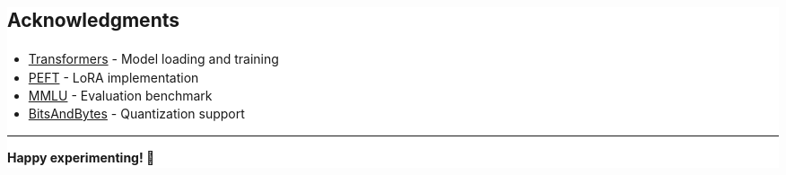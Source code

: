 ## Acknowledgments

- [Transformers](https://github.com/huggingface/transformers) - Model loading and training
- [PEFT](https://github.com/huggingface/peft) - LoRA implementation
- [MMLU](https://github.com/hendrycks/test) - Evaluation benchmark
- [BitsAndBytes](https://github.com/TimDettmers/bitsandbytes) - Quantization support

---

**Happy experimenting! 🚀**
